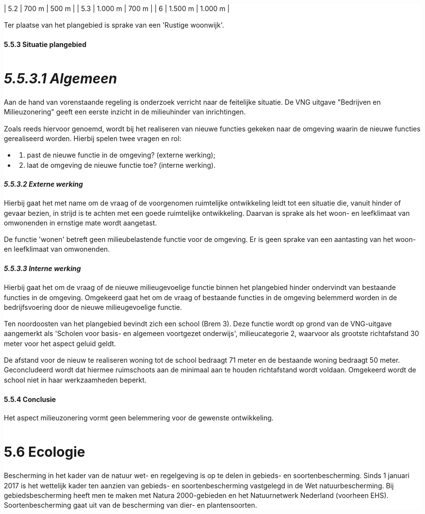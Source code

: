 | 5.2             | 700 m                                    | 500 m                                    |
| 5.3             | 1.000 m                                  | 700 m                                    |
| 6               | 1.500 m                                  | 1.000 m                                  |

Ter plaatse van het plangebied is sprake van een 'Rustige woonwijk'.

#### **5.5.3 Situatie plangebied**

# *5.5.3.1 Algemeen*

Aan de hand van vorenstaande regeling is onderzoek verricht naar de feitelijke situatie. De VNG uitgave "Bedrijven en Milieuzonering" geeft een eerste inzicht in de milieuhinder van inrichtingen.

Zoals reeds hiervoor genoemd, wordt bij het realiseren van nieuwe functies gekeken naar de omgeving waarin de nieuwe functies gerealiseerd worden. Hierbij spelen twee vragen en rol:

- 1. past de nieuwe functie in de omgeving? (externe werking);
- 2. laat de omgeving de nieuwe functie toe? (interne werking).

#### *5.5.3.2 Externe werking*

Hierbij gaat het met name om de vraag of de voorgenomen ruimtelijke ontwikkeling leidt tot een situatie die, vanuit hinder of gevaar bezien, in strijd is te achten met een goede ruimtelijke ontwikkeling. Daarvan is sprake als het woon- en leefklimaat van omwonenden in ernstige mate wordt aangetast.

De functie 'wonen' betreft geen milieubelastende functie voor de omgeving. Er is geen sprake van een aantasting van het woon- en leefklimaat van omwonenden.

#### *5.5.3.3 Interne werking*

Hierbij gaat het om de vraag of de nieuwe milieugevoelige functie binnen het plangebied hinder ondervindt van bestaande functies in de omgeving. Omgekeerd gaat het om de vraag of bestaande functies in de omgeving belemmerd worden in de bedrijfsvoering door de nieuwe milieugevoelige functie.

Ten noordoosten van het plangebied bevindt zich een school (Brem 3). Deze functie wordt op grond van de VNG-uitgave aangemerkt als 'Scholen voor basis- en algemeen voortgezet onderwijs', milieucategorie 2, waarvoor als grootste richtafstand 30 meter voor het aspect geluid geldt.

De afstand voor de nieuw te realiseren woning tot de school bedraagt 71 meter en de bestaande woning bedraagt 50 meter. Geconcludeerd wordt dat hiermee ruimschoots aan de minimaal aan te houden richtafstand wordt voldaan. Omgekeerd wordt de school niet in haar werkzaamheden beperkt.

#### **5.5.4 Conclusie**

Het aspect milieuzonering vormt geen belemmering voor de gewenste ontwikkeling.

# <span id="page-32-0"></span>**5.6 Ecologie**

Bescherming in het kader van de natuur wet- en regelgeving is op te delen in gebieds- en soortenbescherming. Sinds 1 januari 2017 is het wettelijk kader ten aanzien van gebieds- en soortenbescherming vastgelegd in de Wet natuurbescherming. Bij gebiedsbescherming heeft men te maken met Natura 2000-gebieden en het Natuurnetwerk Nederland (voorheen EHS). Soortenbescherming gaat uit van de bescherming van dier- en plantensoorten.

